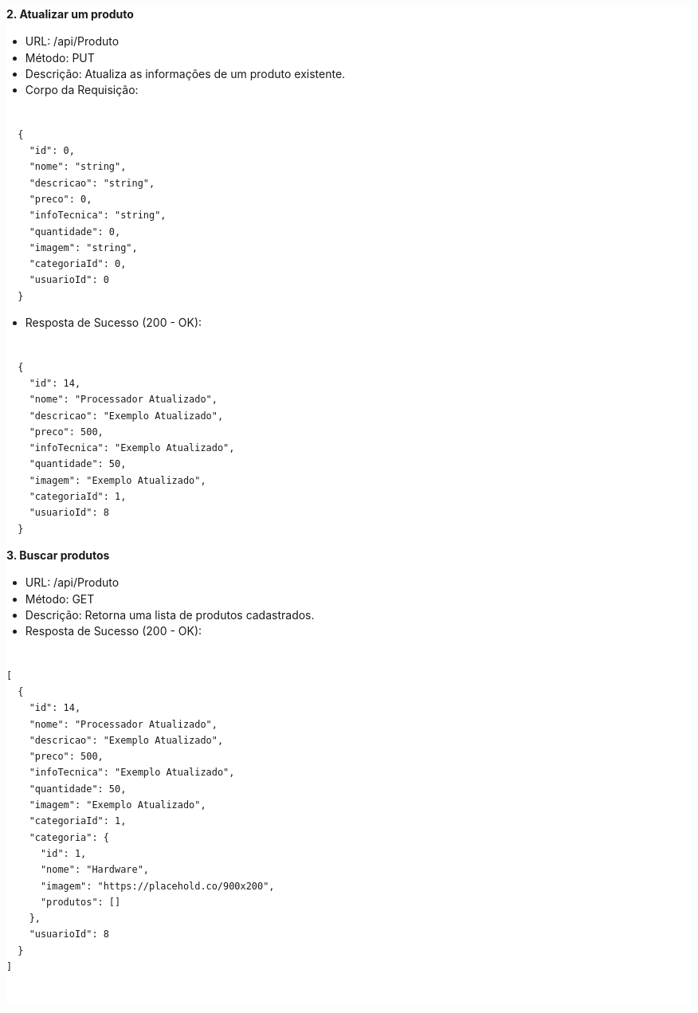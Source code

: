 <strong>2. Atualizar um produto</strong>
<ul>
  <li>URL: /api/Produto</li>
  <li>Método: PUT</li>
  <li>Descrição: Atualiza as informações de um produto existente.</li>
  <li>Corpo da Requisição:</li>
</ul>
<pre><code>
  {
    "id": 0,
    "nome": "string",
    "descricao": "string",
    "preco": 0,
    "infoTecnica": "string",
    "quantidade": 0,
    "imagem": "string",
    "categoriaId": 0,
    "usuarioId": 0
  }
</code></pre>
<ul>
  <li>Resposta de Sucesso (200 - OK):</li>
</ul>
<pre><code>
  {
    "id": 14,
    "nome": "Processador Atualizado",
    "descricao": "Exemplo Atualizado",
    "preco": 500,
    "infoTecnica": "Exemplo Atualizado",
    "quantidade": 50,
    "imagem": "Exemplo Atualizado",
    "categoriaId": 1,
    "usuarioId": 8
  }
</code></pre>

<strong>3. Buscar produtos</strong>
<ul>
  <li>URL: /api/Produto</li>
  <li>Método: GET</li>
  <li>Descrição: Retorna uma lista de produtos cadastrados.</li>
  <li>Resposta de Sucesso (200 - OK):</li>
</ul>
<pre><code>
[ 
  {
    "id": 14,
    "nome": "Processador Atualizado",
    "descricao": "Exemplo Atualizado",
    "preco": 500,
    "infoTecnica": "Exemplo Atualizado",
    "quantidade": 50,
    "imagem": "Exemplo Atualizado",
    "categoriaId": 1,
    "categoria": {
      "id": 1,
      "nome": "Hardware",
      "imagem": "https://placehold.co/900x200",
      "produtos": []
    },
    "usuarioId": 8
  }
]